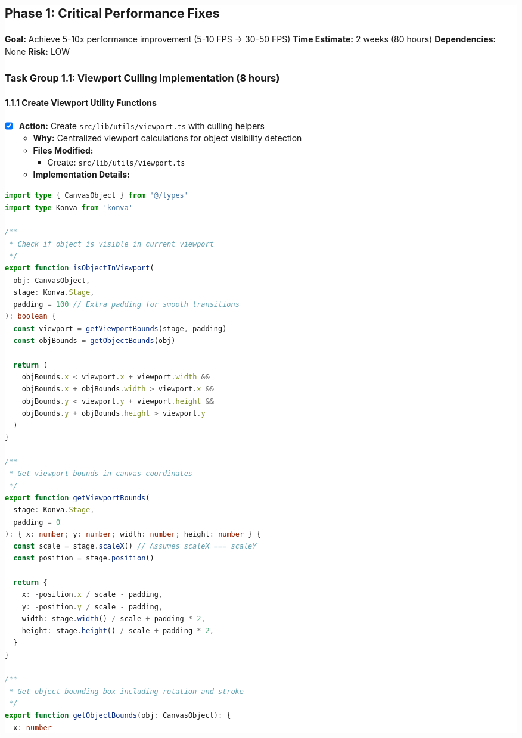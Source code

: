 ## Phase 1: Critical Performance Fixes

**Goal:** Achieve 5-10x performance improvement (5-10 FPS → 30-50 FPS)
**Time Estimate:** 2 weeks (80 hours)
**Dependencies:** None
**Risk:** LOW

### Task Group 1.1: Viewport Culling Implementation (8 hours)

#### 1.1.1 Create Viewport Utility Functions

- [x] **Action:** Create `src/lib/utils/viewport.ts` with culling helpers 
  - **Why:** Centralized viewport calculations for object visibility detection
  - **Files Modified:**
    - Create: `src/lib/utils/viewport.ts`
  - **Implementation Details:**
```typescript
import type { CanvasObject } from '@/types'
import type Konva from 'konva'

/**
 * Check if object is visible in current viewport
 */
export function isObjectInViewport(
  obj: CanvasObject,
  stage: Konva.Stage,
  padding = 100 // Extra padding for smooth transitions
): boolean {
  const viewport = getViewportBounds(stage, padding)
  const objBounds = getObjectBounds(obj)

  return (
    objBounds.x < viewport.x + viewport.width &&
    objBounds.x + objBounds.width > viewport.x &&
    objBounds.y < viewport.y + viewport.height &&
    objBounds.y + objBounds.height > viewport.y
  )
}

/**
 * Get viewport bounds in canvas coordinates
 */
export function getViewportBounds(
  stage: Konva.Stage,
  padding = 0
): { x: number; y: number; width: number; height: number } {
  const scale = stage.scaleX() // Assumes scaleX === scaleY
  const position = stage.position()

  return {
    x: -position.x / scale - padding,
    y: -position.y / scale - padding,
    width: stage.width() / scale + padding * 2,
    height: stage.height() / scale + padding * 2,
  }
}

/**
 * Get object bounding box including rotation and stroke
 */
export function getObjectBounds(obj: CanvasObject): {
  x: number
```